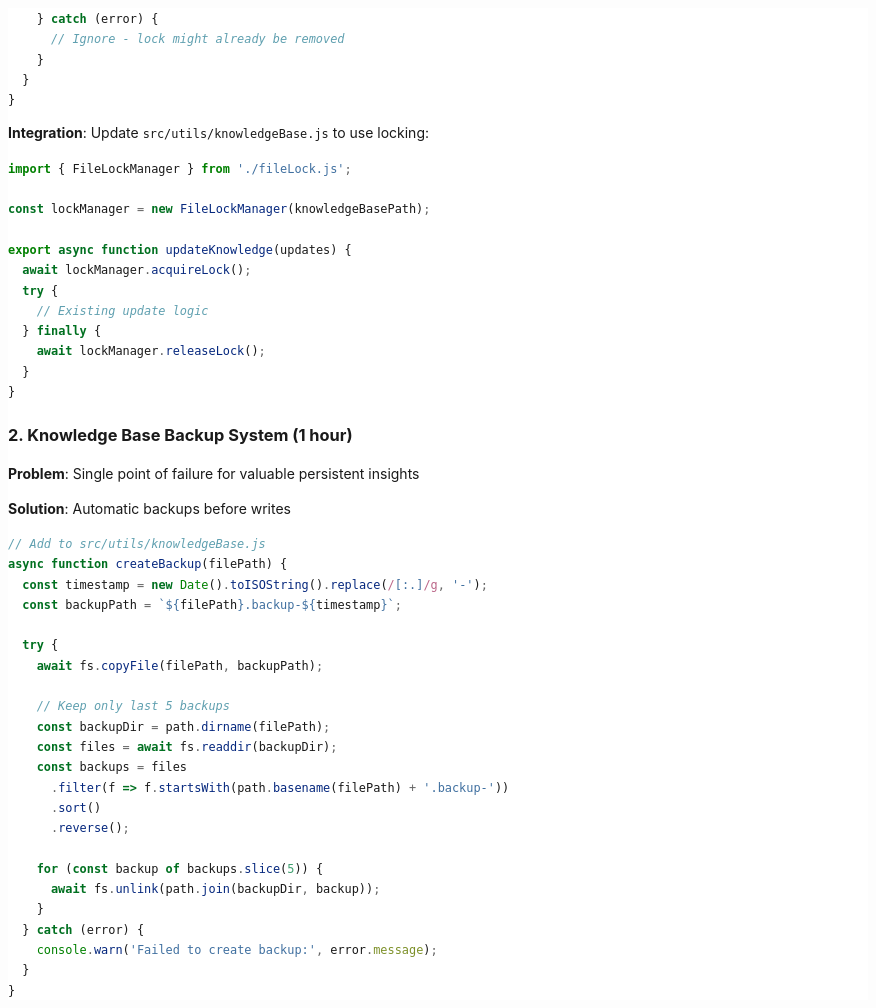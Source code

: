 ```javascript
    } catch (error) {
      // Ignore - lock might already be removed
    }
  }
}
```

**Integration**: Update `src/utils/knowledgeBase.js` to use locking:

```javascript
import { FileLockManager } from './fileLock.js';

const lockManager = new FileLockManager(knowledgeBasePath);

export async function updateKnowledge(updates) {
  await lockManager.acquireLock();
  try {
    // Existing update logic
  } finally {
    await lockManager.releaseLock();
  }
}
```

### 2. **Knowledge Base Backup System** (1 hour)

**Problem**: Single point of failure for valuable persistent insights

**Solution**: Automatic backups before writes

```javascript
// Add to src/utils/knowledgeBase.js
async function createBackup(filePath) {
  const timestamp = new Date().toISOString().replace(/[:.]/g, '-');
  const backupPath = `${filePath}.backup-${timestamp}`;
  
  try {
    await fs.copyFile(filePath, backupPath);
    
    // Keep only last 5 backups
    const backupDir = path.dirname(filePath);
    const files = await fs.readdir(backupDir);
    const backups = files
      .filter(f => f.startsWith(path.basename(filePath) + '.backup-'))
      .sort()
      .reverse();
    
    for (const backup of backups.slice(5)) {
      await fs.unlink(path.join(backupDir, backup));
    }
  } catch (error) {
    console.warn('Failed to create backup:', error.message);
  }
}
```
